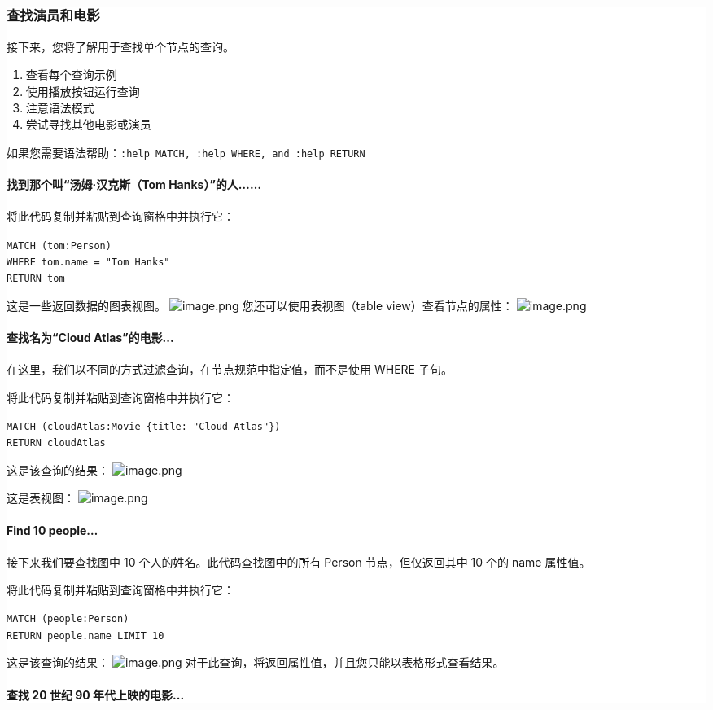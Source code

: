 ### 查找演员和电影
接下来，您将了解用于查找单个节点的查询。

1. 查看每个查询示例
2. 使用播放按钮运行查询
3. 注意语法模式
4. 尝试寻找其他电影或演员

 
如果您需要语法帮助：`:help MATCH, :help WHERE, and :help RETURN`

#### 找到那个叫“汤姆·汉克斯（Tom Hanks）”的人……
将此代码复制并粘贴到查询窗格中并执行它：
```cypher
MATCH (tom:Person)
WHERE tom.name = "Tom Hanks"
RETURN tom
```
这是一些返回数据的图表视图。
![image.png](https://cdn.nlark.com/yuque/0/2023/png/35987817/1694228835255-d12fa5f4-e0b1-406e-becc-8bea6e663593.png#averageHue=%23d6f2f8&clientId=u334fc670-00e0-4&from=paste&height=542&id=ucb52d628&originHeight=542&originWidth=1816&originalType=binary&ratio=1&rotation=0&showTitle=false&size=34612&status=done&style=none&taskId=ua51085ec-0b55-4926-9f76-07fa09c571c&title=&width=1816)
您还可以使用表视图（table view）查看节点的属性：
![image.png](https://cdn.nlark.com/yuque/0/2023/png/35987817/1694228868999-35637761-7308-4933-b918-aeae7c3b1c88.png#averageHue=%23e6caa1&clientId=u334fc670-00e0-4&from=paste&height=463&id=uacf39a76&originHeight=463&originWidth=1827&originalType=binary&ratio=1&rotation=0&showTitle=false&size=32845&status=done&style=none&taskId=u90ed7ef1-0ac9-4058-8ed6-7b7eed66599&title=&width=1827)
#### 查找名为“Cloud Atlas”的电影...
在这里，我们以不同的方式过滤查询，在节点规范中指定值，而不是使用 WHERE 子句。

将此代码复制并粘贴到查询窗格中并执行它：
```cypher
MATCH (cloudAtlas:Movie {title: "Cloud Atlas"})
RETURN cloudAtlas
```
 这是该查询的结果：
![image.png](https://cdn.nlark.com/yuque/0/2023/png/35987817/1694229118103-6df63b6b-ce06-4fdb-aaac-02c24ac8c865.png#averageHue=%23e0f9fa&clientId=u334fc670-00e0-4&from=paste&height=542&id=u6e319871&originHeight=542&originWidth=1834&originalType=binary&ratio=1&rotation=0&showTitle=false&size=38144&status=done&style=none&taskId=uee272774-0219-4898-a29f-e93c20dc896&title=&width=1834)
 
这是表视图：
![image.png](https://cdn.nlark.com/yuque/0/2023/png/35987817/1694229187831-ee82c8e2-8541-411a-871d-6b542f3421f0.png#averageHue=%23e4c89e&clientId=u334fc670-00e0-4&from=paste&height=490&id=u8da37032&originHeight=490&originWidth=841&originalType=binary&ratio=1&rotation=0&showTitle=false&size=35739&status=done&style=none&taskId=ud30ef620-660f-401d-8243-4d2b152b550&title=&width=841)

#### Find 10 people…
接下来我们要查找图中 10 个人的姓名。此代码查找图中的所有 Person 节点，但仅返回其中 10 个的 name 属性值。

 
将此代码复制并粘贴到查询窗格中并执行它：
```cypher
MATCH (people:Person)
RETURN people.name LIMIT 10
```
 
这是该查询的结果：
![image.png](https://cdn.nlark.com/yuque/0/2023/png/35987817/1694229455836-4221eecb-08c3-4a3e-958d-5431104b7028.png#averageHue=%23f6fafd&clientId=u334fc670-00e0-4&from=paste&height=592&id=u92a4b754&originHeight=592&originWidth=1531&originalType=binary&ratio=1&rotation=0&showTitle=false&size=31037&status=done&style=none&taskId=u1bdf2497-6708-4a10-9eea-604b5841dee&title=&width=1531)
 对于此查询，将返回属性值，并且您只能以表格形式查看结果。

#### 查找 20 世纪 90 年代上映的电影...
 